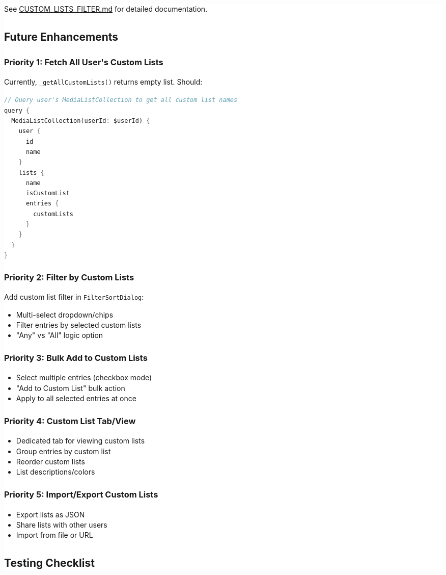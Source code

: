 See [CUSTOM_LISTS_FILTER.md](./CUSTOM_LISTS_FILTER.md) for detailed documentation.

## Future Enhancements

### Priority 1: Fetch All User's Custom Lists
Currently, `_getAllCustomLists()` returns empty list. Should:
```dart
// Query user's MediaListCollection to get all custom list names
query {
  MediaListCollection(userId: $userId) {
    user {
      id
      name
    }
    lists {
      name
      isCustomList
      entries {
        customLists
      }
    }
  }
}
```

### Priority 2: Filter by Custom Lists
Add custom list filter in `FilterSortDialog`:
- Multi-select dropdown/chips
- Filter entries by selected custom lists
- "Any" vs "All" logic option

### Priority 3: Bulk Add to Custom Lists
- Select multiple entries (checkbox mode)
- "Add to Custom List" bulk action
- Apply to all selected entries at once

### Priority 4: Custom List Tab/View
- Dedicated tab for viewing custom lists
- Group entries by custom list
- Reorder custom lists
- List descriptions/colors

### Priority 5: Import/Export Custom Lists
- Export lists as JSON
- Share lists with other users
- Import from file or URL

## Testing Checklist
